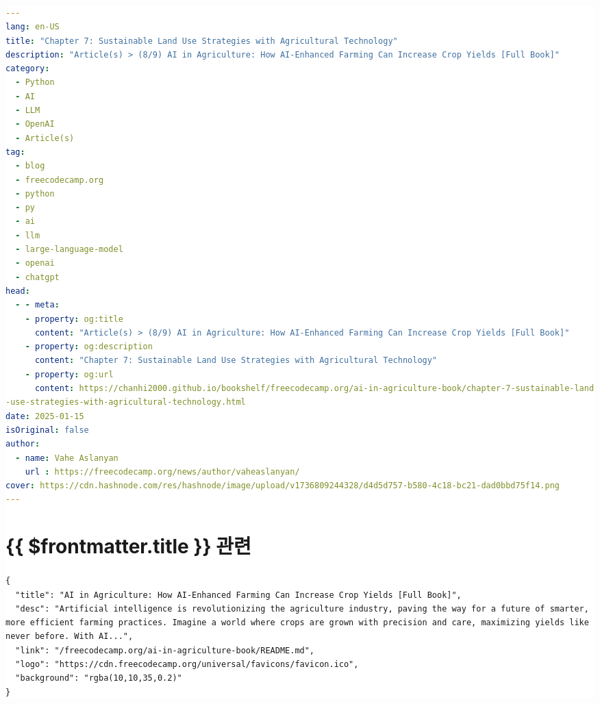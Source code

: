 ```yaml
---
lang: en-US
title: "Chapter 7: Sustainable Land Use Strategies with Agricultural Technology"
description: "Article(s) > (8/9) AI in Agriculture: How AI-Enhanced Farming Can Increase Crop Yields [Full Book]"
category:
  - Python
  - AI
  - LLM
  - OpenAI
  - Article(s)
tag:
  - blog
  - freecodecamp.org
  - python
  - py
  - ai
  - llm
  - large-language-model
  - openai
  - chatgpt
head:
  - - meta:
    - property: og:title
      content: "Article(s) > (8/9) AI in Agriculture: How AI-Enhanced Farming Can Increase Crop Yields [Full Book]"
    - property: og:description
      content: "Chapter 7: Sustainable Land Use Strategies with Agricultural Technology"
    - property: og:url
      content: https://chanhi2000.github.io/bookshelf/freecodecamp.org/ai-in-agriculture-book/chapter-7-sustainable-land-use-strategies-with-agricultural-technology.html
date: 2025-01-15
isOriginal: false
author:
  - name: Vahe Aslanyan
    url : https://freecodecamp.org/news/author/vaheaslanyan/
cover: https://cdn.hashnode.com/res/hashnode/image/upload/v1736809244328/d4d5d757-b580-4c18-bc21-dad0bbd75f14.png
---
```


# {{ $frontmatter.title }} 관련

```component VPCard
{
  "title": "AI in Agriculture: How AI-Enhanced Farming Can Increase Crop Yields [Full Book]",
  "desc": "Artificial intelligence is revolutionizing the agriculture industry, paving the way for a future of smarter, more efficient farming practices. Imagine a world where crops are grown with precision and care, maximizing yields like never before. With AI...",
  "link": "/freecodecamp.org/ai-in-agriculture-book/README.md",
  "logo": "https://cdn.freecodecamp.org/universal/favicons/favicon.ico",
  "background": "rgba(10,10,35,0.2)"
}
```
